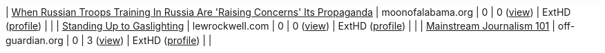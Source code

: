 | [When Russian Troops Training In Russia Are 'Raising Concerns' Its Propaganda](https://www.moonofalabama.org/2021/11/when-russian-troops-training-in-russia-are-raising-concerns-its-likely-propaganda.html)                                                                                                                                                                                                                          | moonofalabama.org                                              |       0 | 0 ([view](https://old.reddit.com/r/propaganda/comments/qlk32b/when_russian_troops_training_in_russia_are/))         | ExtHD ([profile](https://reddit.com/user/ExtHD))                               |                                                                                                                                                                                                                                                                                                                                                                                                                                                                                                                                                                                                                                                                                                                                                                                                                                                                                        |
| [Standing Up to Gaslighting](https://www.lewrockwell.com/2021/11/vasko-kohlmayer/standing-up-to-gaslighting/)                                                                                                                                                                                                                                                                                                                         | lewrockwell.com                                                |       0 | 0 ([view](https://old.reddit.com/r/propaganda/comments/qlelm6/standing_up_to_gaslighting/))                         | ExtHD ([profile](https://reddit.com/user/ExtHD))                               |                                                                                                                                                                                                                                                                                                                                                                                                                                                                                                                                                                                                                                                                                                                                                                                                                                                                                        |
| [Mainstream Journalism 101](https://off-guardian.org/wp-content/medialibrary/13-photo_138@27-10-2021_01-42-27.jpg?x13635)                                                                                                                                                                                                                                                                                                             | off-guardian.org                                               |       0 | 3 ([view](https://old.reddit.com/r/propaganda/comments/qkpcf4/mainstream_journalism_101/))                          | ExtHD ([profile](https://reddit.com/user/ExtHD))                               |                                                                                                                                                                                                                                                                                                                                                                                                                                                                                                                                                                                                                                                                                                                                                                                                                                                                                        |
